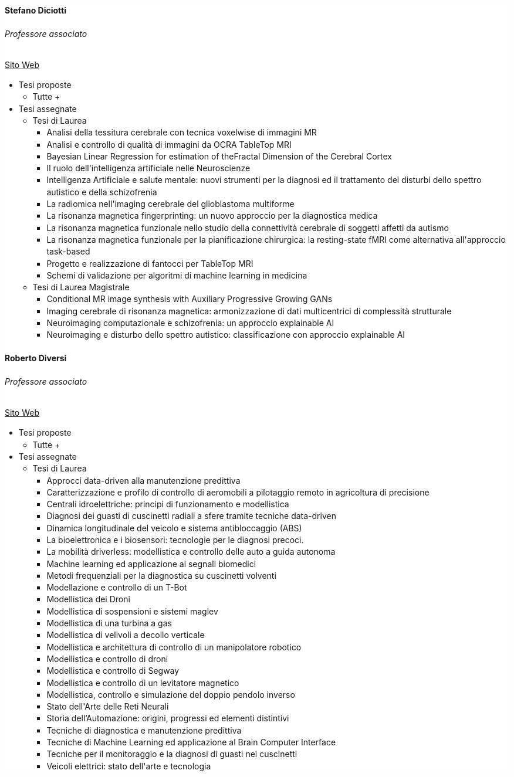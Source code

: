 #### Stefano Diciotti
###### Professore associato
[Sito Web](https://www.unibo.it/sitoweb/stefano.diciotti)
 * Tesi proposte
   - Tutte
     + 
 * Tesi assegnate
   - Tesi di Laurea
     + Analisi della tessitura cerebrale con tecnica voxelwise di immagini MR
     + Analisi e controllo di qualità di immagini da OCRA TableTop MRI
     + Bayesian Linear Regression for estimation of theFractal Dimension of the Cerebral Cortex
     + Il ruolo dell'intelligenza artificiale nelle Neuroscienze
     + Intelligenza Artificiale e salute mentale: nuovi strumenti per la diagnosi ed il trattamento dei disturbi dello spettro autistico e della schizofrenia
     + La radiomica nell'imaging cerebrale del glioblastoma multiforme
     + La risonanza magnetica fingerprinting: un nuovo approccio per la diagnostica medica
     + La risonanza magnetica funzionale nello studio della connettività cerebrale di soggetti affetti da autismo
     + La risonanza magnetica funzionale per la pianificazione chirurgica: la resting-state fMRI come alternativa all'approccio task-based
     + Progetto e realizzazione di fantocci per TableTop MRI
     + Schemi di validazione per algoritmi di machine learning in medicina
   - Tesi di Laurea Magistrale
     + Conditional MR image synthesis with Auxiliary Progressive Growing GANs
     + Imaging cerebrale di risonanza magnetica: armonizzazione di dati multicentrici di complessità strutturale
     + Neuroimaging computazionale e schizofrenia: un approccio explainable AI
     + Neuroimaging e disturbo dello spettro autistico: classificazione con approccio explainable AI

#### Roberto Diversi
###### Professore associato
[Sito Web](https://www.unibo.it/sitoweb/roberto.diversi)
 * Tesi proposte
   - Tutte
     + 
 * Tesi assegnate
   - Tesi di Laurea
     + Approcci data-driven alla manutenzione predittiva
     + Caratterizzazione e profilo di controllo di aeromobili a pilotaggio remoto in agricoltura di precisione
     + Centrali idroelettriche: principi di funzionamento e modellistica
     + Diagnosi dei guasti di cuscinetti radiali a sfere tramite tecniche data-driven
     + Dinamica longitudinale del veicolo e sistema antibloccaggio (ABS)
     + La bioelettronica e i biosensori: tecnologie per le diagnosi precoci.
     + La mobilità driverless: modellistica e controllo delle auto a guida autonoma
     + Machine learning ed applicazione ai segnali biomedici
     + Metodi frequenziali per la diagnostica su cuscinetti volventi
     + Modellazione e controllo di un T-Bot
     + Modellistica dei Droni
     + Modellistica di sospensioni e sistemi maglev
     + Modellistica di una turbina a gas
     + Modellistica di velivoli a decollo verticale
     + Modellistica e architettura di controllo di un manipolatore robotico
     + Modellistica e controllo di droni
     + Modellistica e controllo di Segway
     + Modellistica e controllo di un levitatore magnetico
     + Modellistica, controllo e simulazione del doppio pendolo inverso
     + Stato dell'Arte delle Reti Neurali
     + Storia dell’Automazione: origini, progressi ed elementi distintivi
     + Tecniche di diagnostica e manutenzione predittiva
     + Tecniche di Machine Learning ed applicazione al Brain Computer Interface
     + Tecniche per il monitoraggio e la diagnosi di guasti nei cuscinetti
     + Veicoli elettrici: stato dell'arte e tecnologia